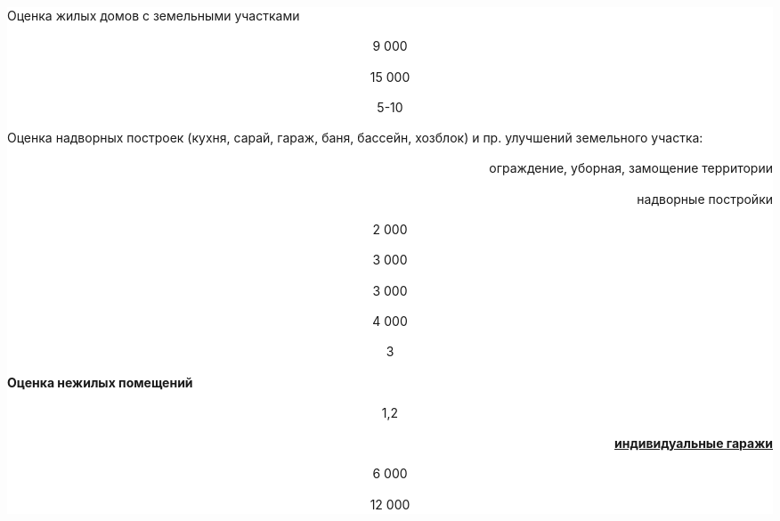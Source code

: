 </td>
</tr>
<tr valign="bottom">
<td width="364">
<p class="western">Оценка жилых домов с земельными участками</p>
</td>
<td width="118">
<p align="center" class="western" lang="en-US"><span lang="ru-RU">9 000<span></span></span></p>
</td>
<td width="136">
<p align="center" class="western">15 000</p>
</td>
<td width="62">
<p align="center" class="western">5-10</p>
</td>
</tr>
<tr valign="bottom">
<td width="364">
<p class="western" lang="en-US"><span lang="ru-RU">Оценка надворных построек (кухня, сарай, гараж, баня, бассейн, хозблок) и пр. улучшений земельного участка:</span></p>
<p align="right" class="western">ограждение, уборная, замощение территории</p>
<p align="right" class="western">надворные постройки</p>
</td>
<td width="118">
<p align="center" class="western">2 000</p>
<p align="center" class="western">3 000</p>
<p align="center" class="western"> </p>
</td>
<td width="136">
<p align="center" class="western">3 000</p>
<p align="center" class="western">4 000</p>
<p align="center" class="western"> </p>
</td>
<td width="62">
<p align="center" class="western">3</p>
<p align="center" class="western"> </p>
<p align="center" class="western"> </p>
</td>
</tr>
<tr>
<td valign="bottom" width="364">
<p class="western"><strong>Оценка нежилых помещений</strong></p>
</td>
<td valign="bottom" width="118">
<p class="western"> </p>
</td>
<td width="136">
<p align="center" class="western">1,2</p>
</td>
<td width="62">
<p align="center" class="western"> </p>
</td>
</tr>
<tr valign="bottom">
<td width="364">
<p align="right" class="western"><a href="/uslugi-oczenki/oczenka-garazha/" target="_blank"><strong>индивидуальные гаражи</strong></a></p>
</td>
<td width="118">
<p align="center" class="western">6 000</p>
</td>
<td width="136">
<p align="center" class="western">12 000</p>
</td>